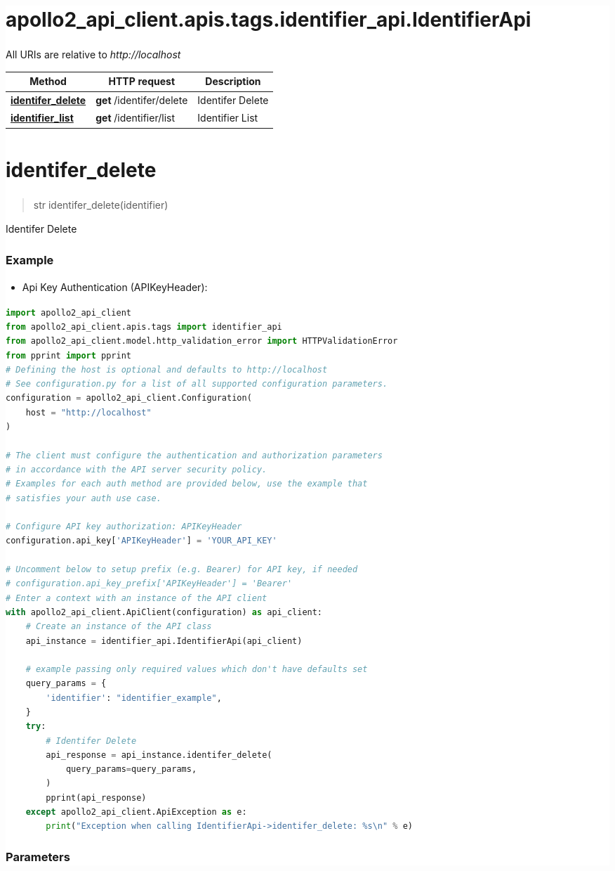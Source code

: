 <a name="__pageTop"></a>
# apollo2_api_client.apis.tags.identifier_api.IdentifierApi

All URIs are relative to *http://localhost*

Method | HTTP request | Description
------------- | ------------- | -------------
[**identifer_delete**](#identifer_delete) | **get** /identifer/delete | Identifer Delete
[**identifier_list**](#identifier_list) | **get** /identifier/list | Identifier List

# **identifer_delete**
<a name="identifer_delete"></a>
> str identifer_delete(identifier)

Identifer Delete

### Example

* Api Key Authentication (APIKeyHeader):
```python
import apollo2_api_client
from apollo2_api_client.apis.tags import identifier_api
from apollo2_api_client.model.http_validation_error import HTTPValidationError
from pprint import pprint
# Defining the host is optional and defaults to http://localhost
# See configuration.py for a list of all supported configuration parameters.
configuration = apollo2_api_client.Configuration(
    host = "http://localhost"
)

# The client must configure the authentication and authorization parameters
# in accordance with the API server security policy.
# Examples for each auth method are provided below, use the example that
# satisfies your auth use case.

# Configure API key authorization: APIKeyHeader
configuration.api_key['APIKeyHeader'] = 'YOUR_API_KEY'

# Uncomment below to setup prefix (e.g. Bearer) for API key, if needed
# configuration.api_key_prefix['APIKeyHeader'] = 'Bearer'
# Enter a context with an instance of the API client
with apollo2_api_client.ApiClient(configuration) as api_client:
    # Create an instance of the API class
    api_instance = identifier_api.IdentifierApi(api_client)

    # example passing only required values which don't have defaults set
    query_params = {
        'identifier': "identifier_example",
    }
    try:
        # Identifer Delete
        api_response = api_instance.identifer_delete(
            query_params=query_params,
        )
        pprint(api_response)
    except apollo2_api_client.ApiException as e:
        print("Exception when calling IdentifierApi->identifer_delete: %s\n" % e)
```
### Parameters
